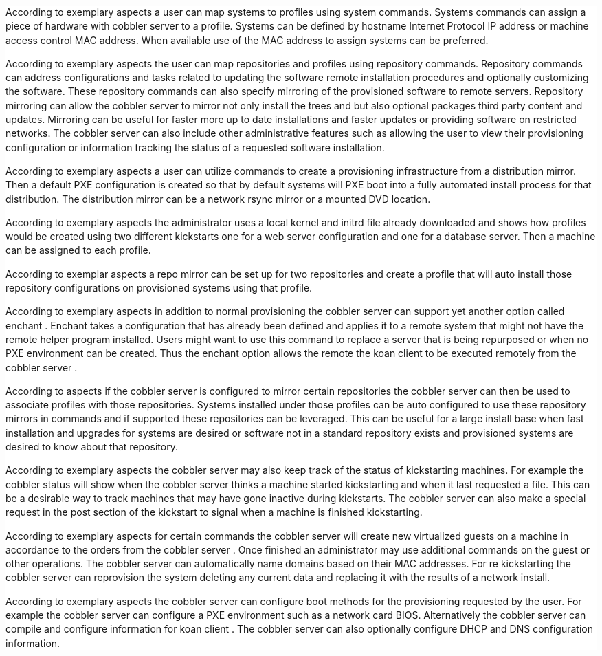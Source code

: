 According to exemplary aspects a user can map systems to profiles using system commands. Systems commands can assign a piece of hardware with cobbler server to a profile. Systems can be defined by hostname Internet Protocol IP address or machine access control MAC address. When available use of the MAC address to assign systems can be preferred.

According to exemplary aspects the user can map repositories and profiles using repository commands. Repository commands can address configurations and tasks related to updating the software remote installation procedures and optionally customizing the software. These repository commands can also specify mirroring of the provisioned software to remote servers. Repository mirroring can allow the cobbler server to mirror not only install the trees and but also optional packages third party content and updates. Mirroring can be useful for faster more up to date installations and faster updates or providing software on restricted networks. The cobbler server can also include other administrative features such as allowing the user to view their provisioning configuration or information tracking the status of a requested software installation.

According to exemplary aspects a user can utilize commands to create a provisioning infrastructure from a distribution mirror. Then a default PXE configuration is created so that by default systems will PXE boot into a fully automated install process for that distribution. The distribution mirror can be a network rsync mirror or a mounted DVD location.

According to exemplary aspects the administrator uses a local kernel and initrd file already downloaded and shows how profiles would be created using two different kickstarts one for a web server configuration and one for a database server. Then a machine can be assigned to each profile.

According to exemplar aspects a repo mirror can be set up for two repositories and create a profile that will auto install those repository configurations on provisioned systems using that profile.

According to exemplary aspects in addition to normal provisioning the cobbler server can support yet another option called enchant . Enchant takes a configuration that has already been defined and applies it to a remote system that might not have the remote helper program installed. Users might want to use this command to replace a server that is being repurposed or when no PXE environment can be created. Thus the enchant option allows the remote the koan client to be executed remotely from the cobbler server .

According to aspects if the cobbler server is configured to mirror certain repositories the cobbler server can then be used to associate profiles with those repositories. Systems installed under those profiles can be auto configured to use these repository mirrors in commands and if supported these repositories can be leveraged. This can be useful for a large install base when fast installation and upgrades for systems are desired or software not in a standard repository exists and provisioned systems are desired to know about that repository.

According to exemplary aspects the cobbler server may also keep track of the status of kickstarting machines. For example the cobbler status will show when the cobbler server thinks a machine started kickstarting and when it last requested a file. This can be a desirable way to track machines that may have gone inactive during kickstarts. The cobbler server can also make a special request in the post section of the kickstart to signal when a machine is finished kickstarting.

According to exemplary aspects for certain commands the cobbler server will create new virtualized guests on a machine in accordance to the orders from the cobbler server . Once finished an administrator may use additional commands on the guest or other operations. The cobbler server can automatically name domains based on their MAC addresses. For re kickstarting the cobbler server can reprovision the system deleting any current data and replacing it with the results of a network install.

According to exemplary aspects the cobbler server can configure boot methods for the provisioning requested by the user. For example the cobbler server can configure a PXE environment such as a network card BIOS. Alternatively the cobbler server can compile and configure information for koan client . The cobbler server can also optionally configure DHCP and DNS configuration information.
